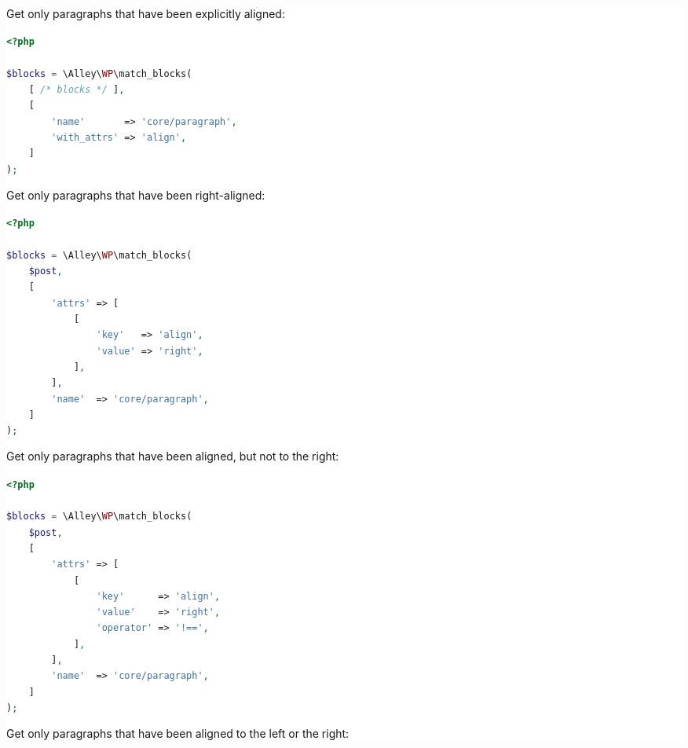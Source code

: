 Get only paragraphs that have been explicitly aligned:

```php
<?php

$blocks = \Alley\WP\match_blocks(
    [ /* blocks */ ],
    [
        'name'       => 'core/paragraph',
        'with_attrs' => 'align',
    ]
);
```

Get only paragraphs that have been right-aligned:

```php
<?php

$blocks = \Alley\WP\match_blocks(
    $post,
    [
        'attrs' => [
            [
                'key'   => 'align',
                'value' => 'right',
            ],
        ],
        'name'  => 'core/paragraph',
    ]
);
```

Get only paragraphs that have been aligned, but not to the right:

```php
<?php

$blocks = \Alley\WP\match_blocks(
    $post,
    [
        'attrs' => [
            [
                'key'      => 'align',
                'value'    => 'right',
                'operator' => '!==',
            ],
        ],
        'name'  => 'core/paragraph',
    ]
);
```

Get only paragraphs that have been aligned to the left or the right:
